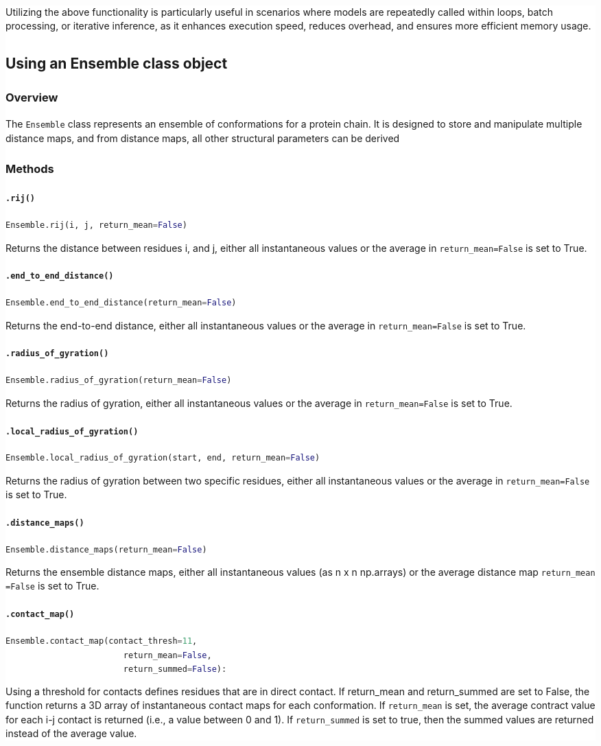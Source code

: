 Utilizing the above functionality is particularly useful in scenarios where models are repeatedly called within loops, batch processing, or iterative inference, as it enhances execution speed, reduces overhead, and ensures more efficient memory usage.

## Using an Ensemble class object

### Overview
The `Ensemble` class represents an ensemble of conformations for a protein chain. It is designed to store and manipulate multiple distance maps, and from distance maps, all other structural parameters can be derived


### Methods

#### `.rij()`
```python
Ensemble.rij(i, j, return_mean=False)
```
Returns the distance between residues i, and j, either all instantaneous values or the average in `return_mean=False` is set to True.

#### `.end_to_end_distance()`
```python
Ensemble.end_to_end_distance(return_mean=False)
```
Returns the end-to-end distance, either all instantaneous values or the average in `return_mean=False` is set to True.


#### `.radius_of_gyration()`
```python
Ensemble.radius_of_gyration(return_mean=False)
```
Returns the radius of gyration, either all instantaneous values or the average in `return_mean=False` is set to True.

#### `.local_radius_of_gyration()`
```python
Ensemble.local_radius_of_gyration(start, end, return_mean=False)
```
Returns the radius of gyration between two specific residues, either all instantaneous values or the average in `return_mean=False` is set to True.


#### `.distance_maps()`
```python
Ensemble.distance_maps(return_mean=False)
```
Returns the ensemble distance maps, either all instantaneous values (as n x n np.arrays) or the average distance map `return_mean=False` is set to True.


#### `.contact_map()`
```python
Ensemble.contact_map(contact_thresh=11, 
						return_mean=False, 
						return_summed=False):
```
Using a threshold for contacts defines residues that are in direct contact. If return_mean and return_summed are set to False, the function returns a 3D array of instantaneous contact maps for each conformation. If `return_mean` is set, the average contract value for each i-j contact is returned (i.e., a value between 0 and 1). If `return_summed` is set to true, then the summed values are returned instead of the average value.
